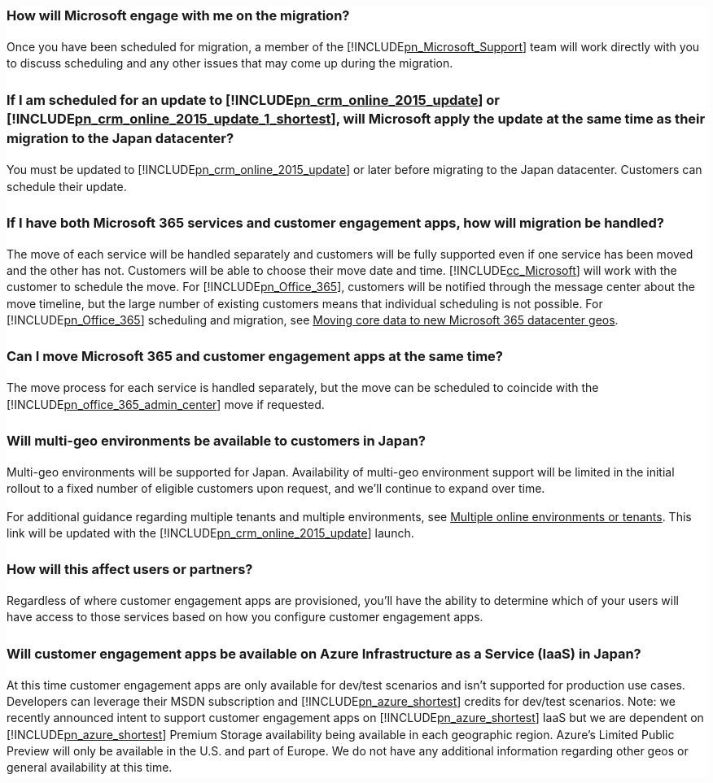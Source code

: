 ### How will Microsoft engage with me on the migration?  
 Once you have been scheduled for migration, a member of the [!INCLUDE[pn_Microsoft_Support](../includes/pn-microsoft-support.md)] team will work directly with you to discuss scheduling and any other issues that may come up during the migration.  
  
### If I am scheduled for an update to [!INCLUDE[pn_crm_online_2015_update](../includes/pn-crm-online-2015-update.md)] or [!INCLUDE[pn_crm_online_2015_update_1_shortest](../includes/pn-crm-online-2015-update-1-shortest.md)], will Microsoft apply the update at the same time as their migration to the Japan datacenter?  
 You must be updated to [!INCLUDE[pn_crm_online_2015_update](../includes/pn-crm-online-2015-update.md)] or later before migrating to the Japan datacenter.  Customers can schedule their update.  
  
### If I have both Microsoft 365 services and customer engagement apps, how will migration be handled?  
 The move of each service will be handled separately and customers will be fully supported even if one service has been moved and the other has not. Customers will be able to choose their move date and time. [!INCLUDE[cc_Microsoft](../includes/cc-microsoft.md)] will work with the customer to schedule the move. For [!INCLUDE[pn_Office_365](../includes/pn-office-365.md)], customers will be notified through the message center about the move timeline, but the large number of existing customers means that individual scheduling is not possible. For [!INCLUDE[pn_Office_365](../includes/pn-office-365.md)] scheduling and migration, see [Moving core data to new Microsoft 365 datacenter geos](https://technet.microsoft.com/library/dn878163.aspx).  
  
### Can I move Microsoft 365 and customer engagement apps at the same time?  
 The move process for each service is handled separately, but the  move can be scheduled to coincide with the [!INCLUDE[pn_office_365_admin_center](../includes/pn-office-365-admin-center.md)] move if requested.  
  
### Will multi-geo environments be available to customers in Japan?  
 Multi-geo environments will be supported for Japan. Availability of multi-geo environment support will be limited in the initial rollout to a fixed number of eligible customers upon request, and we’ll continue to expand over time.  
  
 For additional guidance regarding multiple tenants and multiple environments, see [Multiple online environments or tenants](https://docs.microsoft.com/dynamics365/admin/multiple-online-instances-tenants). This link will be updated with the [!INCLUDE[pn_crm_online_2015_update](../includes/pn-crm-online-2015-update.md)] launch.  
  
### How will this affect users or partners?  
 Regardless of where customer engagement apps are provisioned, you’ll have the ability to determine which of your users will have access to those services based on how you configure customer engagement apps.  
  
### Will customer engagement apps be available on Azure Infrastructure as a Service (IaaS) in Japan?  
 At this time customer engagement apps are only available for dev/test scenarios and isn’t supported for production use cases.  Developers can leverage their MSDN subscription and [!INCLUDE[pn_azure_shortest](../includes/pn-azure-shortest.md)] credits for dev/test scenarios. Note: we recently announced intent to support customer engagement apps on [!INCLUDE[pn_azure_shortest](../includes/pn-azure-shortest.md)] IaaS but we are dependent on [!INCLUDE[pn_azure_shortest](../includes/pn-azure-shortest.md)] Premium Storage availability being available in each geographic region. Azure’s Limited Public Preview will only be available in the U.S. and part of Europe. We do not have any additional information regarding other geos or general availability at this time.  
  